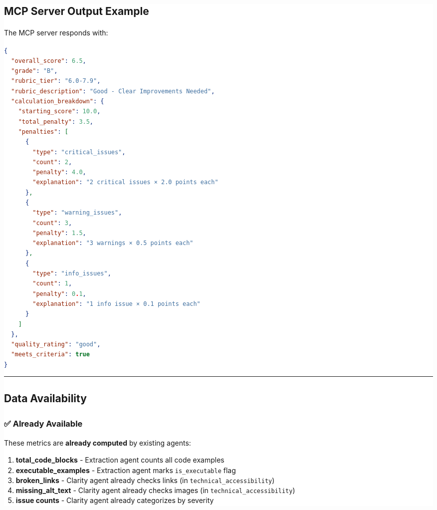 ## MCP Server Output Example

The MCP server responds with:

```json
{
  "overall_score": 6.5,
  "grade": "B",
  "rubric_tier": "6.0-7.9",
  "rubric_description": "Good - Clear Improvements Needed",
  "calculation_breakdown": {
    "starting_score": 10.0,
    "total_penalty": 3.5,
    "penalties": [
      {
        "type": "critical_issues",
        "count": 2,
        "penalty": 4.0,
        "explanation": "2 critical issues × 2.0 points each"
      },
      {
        "type": "warning_issues",
        "count": 3,
        "penalty": 1.5,
        "explanation": "3 warnings × 0.5 points each"
      },
      {
        "type": "info_issues",
        "count": 1,
        "penalty": 0.1,
        "explanation": "1 info issue × 0.1 points each"
      }
    ]
  },
  "quality_rating": "good",
  "meets_criteria": true
}
```

---

## Data Availability

### ✅ Already Available

These metrics are **already computed** by existing agents:

1. **total_code_blocks** - Extraction agent counts all code examples
2. **executable_examples** - Extraction agent marks `is_executable` flag
3. **broken_links** - Clarity agent already checks links (in `technical_accessibility`)
4. **missing_alt_text** - Clarity agent already checks images (in `technical_accessibility`)
5. **issue counts** - Clarity agent already categorizes by severity
